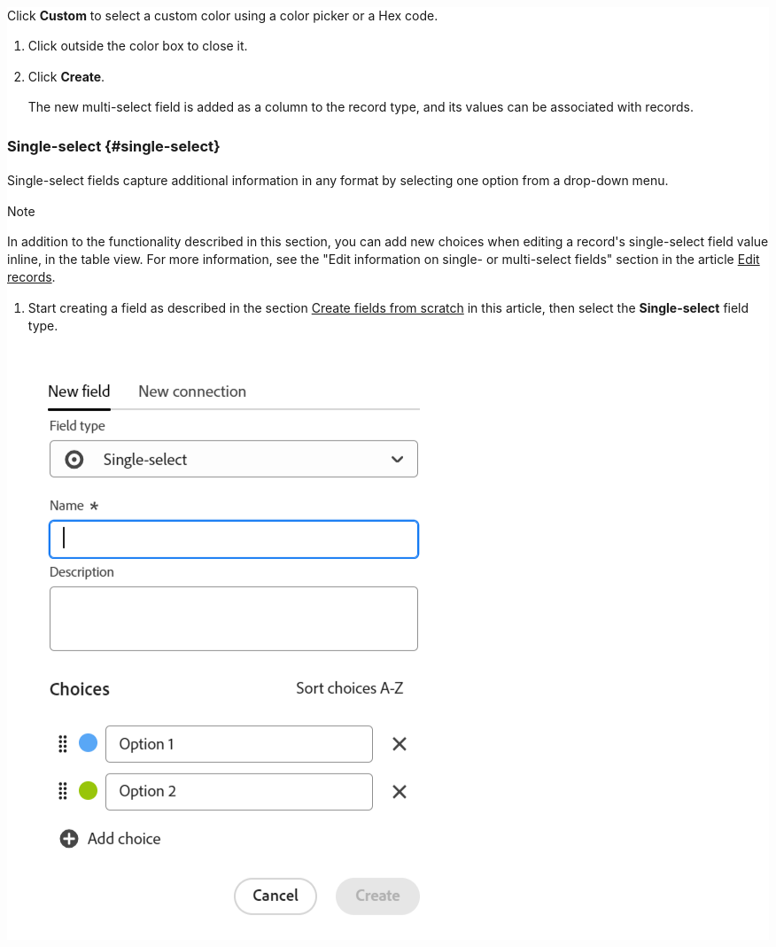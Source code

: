    Click **Custom** to select a custom color using a color picker or a Hex code. 
1. Click outside the color box to close it.    
1. Click **Create**. 

    The new multi-select field is added as a column to the record type, and its values can be associated with records. 



### Single-select {#single-select}

Single-select fields capture additional information in any format by selecting one option from a drop-down menu. 

>[!NOTE]
>
><span class="preview">In addition to the functionality described in this section, you can add new choices when editing a record's single-select field value inline, in the table view. For more information, see the "Edit information on single- or multi-select fields" section in the article [Edit records](/help/quicksilver/planning/records/edit-records.md).</span>
>

1. Start creating a field as described in the section [Create fields from scratch](#create-fields-from-scratch) in this article, then select the **Single-select** field type.

    ![Single-select field type](assets/single-select-field-type.png)
 